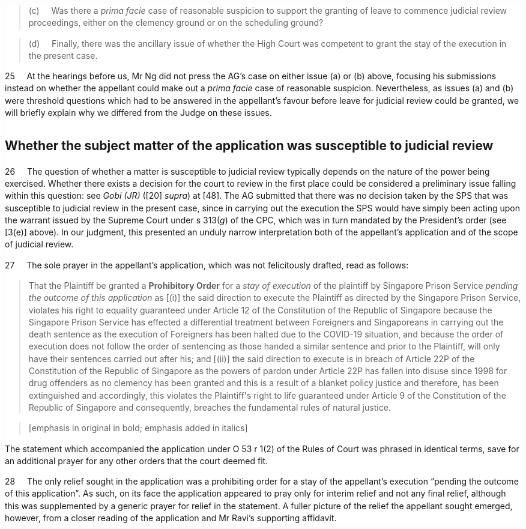 > (c)     Was there a _prima facie_ case of reasonable suspicion to support the granting of leave to commence judicial review proceedings, either on the clemency ground or on the scheduling ground?

> (d)     Finally, there was the ancillary issue of whether the High Court was competent to grant the stay of the execution in the present case.

25     At the hearings before us, Mr Ng did not press the AG’s case on either issue (a) or (b) above, focusing his submissions instead on whether the appellant could make out a _prima facie_ case of reasonable suspicion. Nevertheless, as issues (a) and (b) were threshold questions which had to be answered in the appellant’s favour before leave for judicial review could be granted, we will briefly explain why we differed from the Judge on these issues.

## Whether the subject matter of the application was susceptible to judicial review

26     The question of whether a matter is susceptible to judicial review typically depends on the nature of the power being exercised. Whether there exists a decision for the court to review in the first place could be considered a preliminary issue falling within this question: see _Gobi (JR)_ (\[20\] _supra_) at \[48\]. The AG submitted that there was no decision taken by the SPS that was susceptible to judicial review in the present case, since in carrying out the execution the SPS would have simply been acting upon the warrant issued by the Supreme Court under s 313(_g_) of the CPC, which was in turn mandated by the President’s order (see \[3(e)\] above). In our judgment, this presented an unduly narrow interpretation both of the appellant’s application and of the scope of judicial review.

27     The sole prayer in the appellant’s application, which was not felicitously drafted, read as follows:

> That the Plaintiff be granted a **Prohibitory Order** for a _stay of execution_ of the plaintiff by Singapore Prison Service _pending the outcome of this application_ as \[(i)\] the said direction to execute the Plaintiff as directed by the Singapore Prison Service, violates his right to equality guaranteed under Article 12 of the Constitution of the Republic of Singapore because the Singapore Prison Service has effected a differential treatment between Foreigners and Singaporeans in carrying out the death sentence as the execution of Foreigners has been halted due to the COVID-19 situation, and because the order of execution does not follow the order of sentencing as those handed a similar sentence and prior to the Plaintiff, will only have their sentences carried out after his; and \[(ii)\] the said direction to execute is in breach of Article 22P of the Constitution of the Republic of Singapore as the powers of pardon under Article 22P has fallen into disuse since 1998 for drug offenders as no clemency has been granted and this is a result of a blanket policy justice and therefore, has been extinguished and accordingly, this violates the Plaintiff's right to life guaranteed under Article 9 of the Constitution of the Republic of Singapore and consequently, breaches the fundamental rules of natural justice.

> \[emphasis in original in bold; emphasis added in italics\]

The statement which accompanied the application under O 53 r 1(2) of the Rules of Court was phrased in identical terms, save for an additional prayer for any other orders that the court deemed fit.

28     The only relief sought in the application was a prohibiting order for a stay of the appellant’s execution “pending the outcome of this application”. As such, on its face the application appeared to pray only for interim relief and not any final relief, although this was supplemented by a generic prayer for relief in the statement. A fuller picture of the relief the appellant sought emerged, however, from a closer reading of the application and Mr Ravi’s supporting affidavit.
